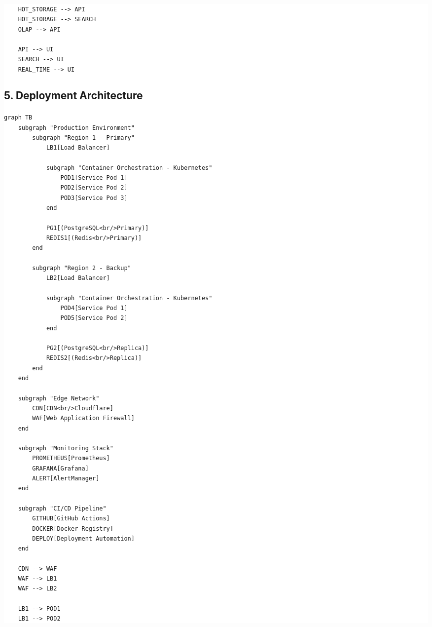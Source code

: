 ```mermaid
    HOT_STORAGE --> API
    HOT_STORAGE --> SEARCH
    OLAP --> API
    
    API --> UI
    SEARCH --> UI
    REAL_TIME --> UI
```

## 5. Deployment Architecture

```mermaid
graph TB
    subgraph "Production Environment"
        subgraph "Region 1 - Primary"
            LB1[Load Balancer]
            
            subgraph "Container Orchestration - Kubernetes"
                POD1[Service Pod 1]
                POD2[Service Pod 2]
                POD3[Service Pod 3]
            end
            
            PG1[(PostgreSQL<br/>Primary)]
            REDIS1[(Redis<br/>Primary)]
        end
        
        subgraph "Region 2 - Backup"
            LB2[Load Balancer]
            
            subgraph "Container Orchestration - Kubernetes"
                POD4[Service Pod 1]
                POD5[Service Pod 2]
            end
            
            PG2[(PostgreSQL<br/>Replica)]
            REDIS2[(Redis<br/>Replica)]
        end
    end

    subgraph "Edge Network"
        CDN[CDN<br/>Cloudflare]
        WAF[Web Application Firewall]
    end

    subgraph "Monitoring Stack"
        PROMETHEUS[Prometheus]
        GRAFANA[Grafana]
        ALERT[AlertManager]
    end

    subgraph "CI/CD Pipeline"
        GITHUB[GitHub Actions]
        DOCKER[Docker Registry]
        DEPLOY[Deployment Automation]
    end

    CDN --> WAF
    WAF --> LB1
    WAF --> LB2
    
    LB1 --> POD1
    LB1 --> POD2
```